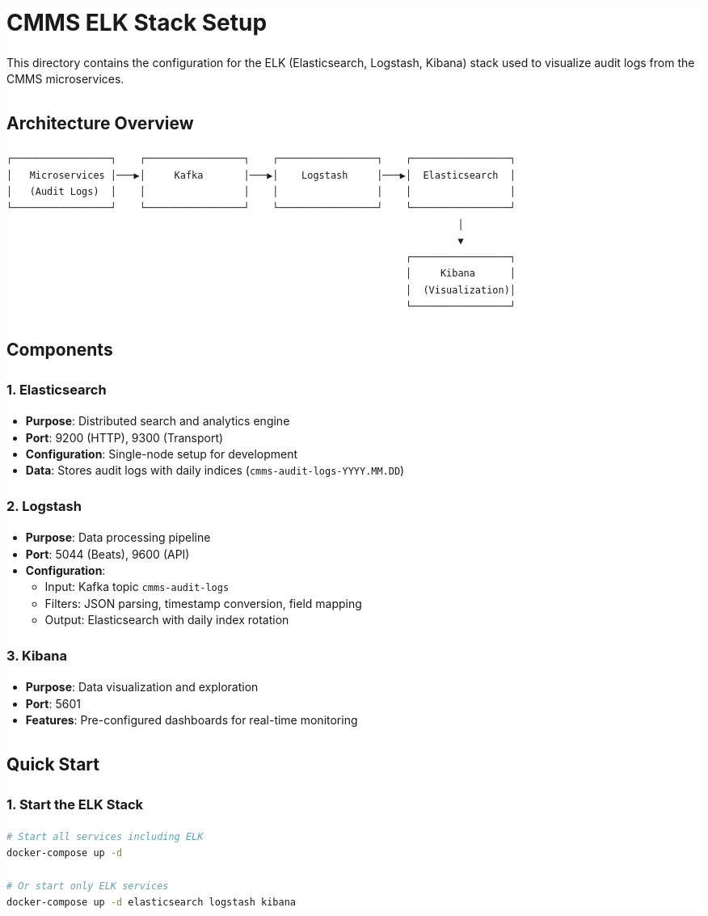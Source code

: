# CMMS ELK Stack Setup

This directory contains the configuration for the ELK (Elasticsearch, Logstash, Kibana) stack used to visualize audit logs from the CMMS microservices.

## Architecture Overview

```
┌─────────────────┐    ┌─────────────────┐    ┌─────────────────┐    ┌─────────────────┐
│   Microservices │───▶│     Kafka       │───▶│    Logstash     │───▶│  Elasticsearch  │
│   (Audit Logs)  │    │                 │    │                 │    │                 │
└─────────────────┘    └─────────────────┘    └─────────────────┘    └─────────────────┘
                                                                              │
                                                                              ▼
                                                                     ┌─────────────────┐
                                                                     │     Kibana      │
                                                                     │  (Visualization)│
                                                                     └─────────────────┘
```

## Components

### 1. Elasticsearch
- **Purpose**: Distributed search and analytics engine
- **Port**: 9200 (HTTP), 9300 (Transport)
- **Configuration**: Single-node setup for development
- **Data**: Stores audit logs with daily indices (`cmms-audit-logs-YYYY.MM.DD`)

### 2. Logstash
- **Purpose**: Data processing pipeline
- **Port**: 5044 (Beats), 9600 (API)
- **Configuration**: 
  - Input: Kafka topic `cmms-audit-logs`
  - Filters: JSON parsing, timestamp conversion, field mapping
  - Output: Elasticsearch with daily index rotation

### 3. Kibana
- **Purpose**: Data visualization and exploration
- **Port**: 5601
- **Features**: Pre-configured dashboards for real-time monitoring

## Quick Start

### 1. Start the ELK Stack

```bash
# Start all services including ELK
docker-compose up -d

# Or start only ELK services
docker-compose up -d elasticsearch logstash kibana
```
